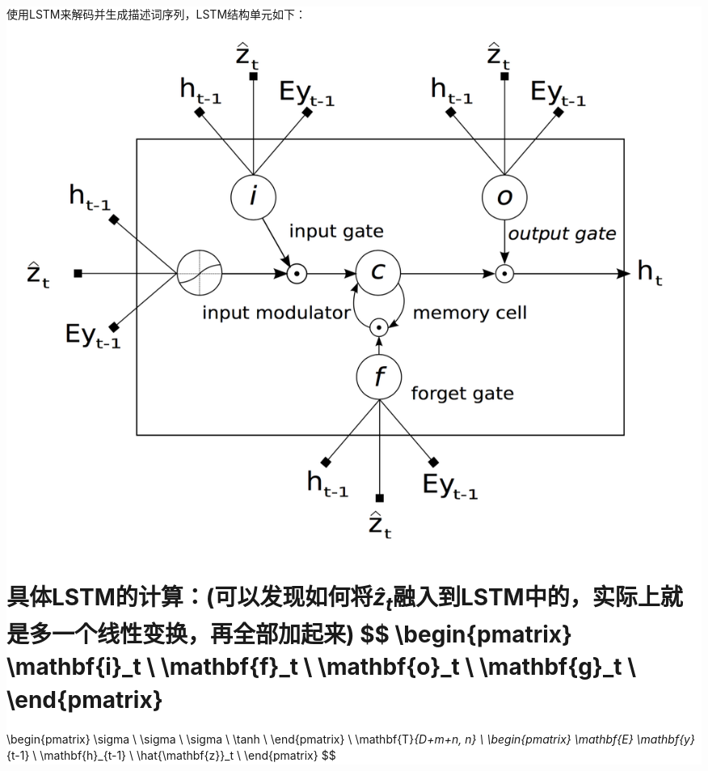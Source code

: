 使用LSTM来解码并生成描述词序列，LSTM结构单元如下：

![LSTM](/picture/machine-learning/LSTM.png)

具体LSTM的计算：(可以发现如何将$\hat{z}_t$融入到LSTM中的，实际上就是多一个线性变换，再全部加起来)
$$
\begin{pmatrix}
\mathbf{i}_t \\
\mathbf{f}_t \\
\mathbf{o}_t \\
\mathbf{g}_t \\
\end{pmatrix}
=
\begin{pmatrix}
\sigma \\
\sigma \\
\sigma \\
\tanh \\
\end{pmatrix}
\ \mathbf{T}_{D+m+n, n} \ 
\begin{pmatrix}
\mathbf{E} \mathbf{y}_{t-1} \\
\mathbf{h}_{t-1} \\
\hat{\mathbf{z}}_t \\
\end{pmatrix}
$$
